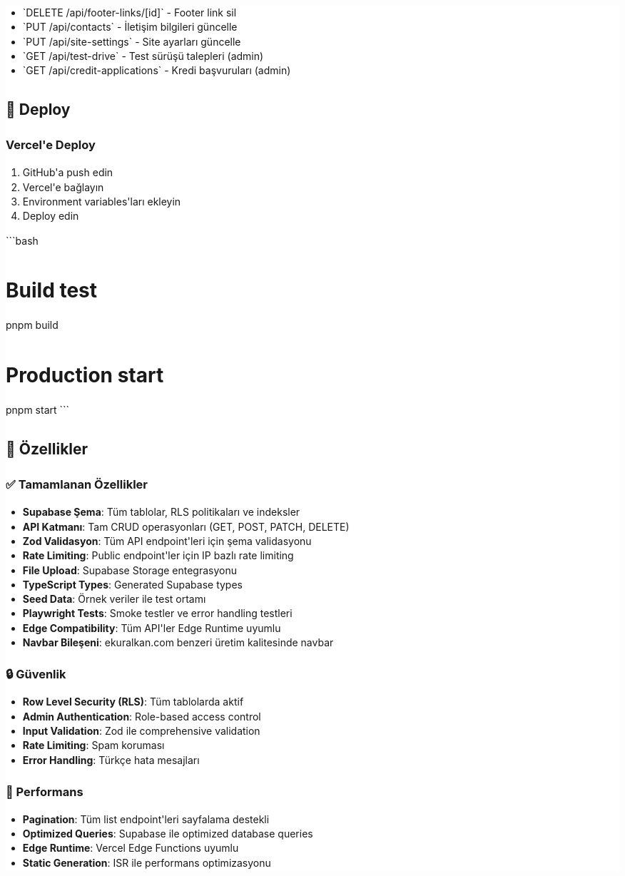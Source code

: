 - \`DELETE /api/footer-links/[id]\` - Footer link sil
- \`PUT /api/contacts\` - İletişim bilgileri güncelle
- \`PUT /api/site-settings\` - Site ayarları güncelle
- \`GET /api/test-drive\` - Test sürüşü talepleri (admin)
- \`GET /api/credit-applications\` - Kredi başvuruları (admin)

## 🚀 Deploy

### Vercel'e Deploy

1. GitHub'a push edin
2. Vercel'e bağlayın
3. Environment variables'ları ekleyin
4. Deploy edin

\`\`\`bash
# Build test
pnpm build

# Production start
pnpm start
\`\`\`

## 📝 Özellikler

### ✅ Tamamlanan Özellikler
- **Supabase Şema**: Tüm tablolar, RLS politikaları ve indeksler
- **API Katmanı**: Tam CRUD operasyonları (GET, POST, PATCH, DELETE)
- **Zod Validasyon**: Tüm API endpoint'leri için şema validasyonu
- **Rate Limiting**: Public endpoint'ler için IP bazlı rate limiting
- **File Upload**: Supabase Storage entegrasyonu
- **TypeScript Types**: Generated Supabase types
- **Seed Data**: Örnek veriler ile test ortamı
- **Playwright Tests**: Smoke testler ve error handling testleri
- **Edge Compatibility**: Tüm API'ler Edge Runtime uyumlu
- **Navbar Bileşeni**: ekuralkan.com benzeri üretim kalitesinde navbar

### 🔒 Güvenlik
- **Row Level Security (RLS)**: Tüm tablolarda aktif
- **Admin Authentication**: Role-based access control
- **Input Validation**: Zod ile comprehensive validation
- **Rate Limiting**: Spam koruması
- **Error Handling**: Türkçe hata mesajları

### 🚀 Performans
- **Pagination**: Tüm list endpoint'leri sayfalama destekli
- **Optimized Queries**: Supabase ile optimized database queries
- **Edge Runtime**: Vercel Edge Functions uyumlu
- **Static Generation**: ISR ile performans optimizasyonu
